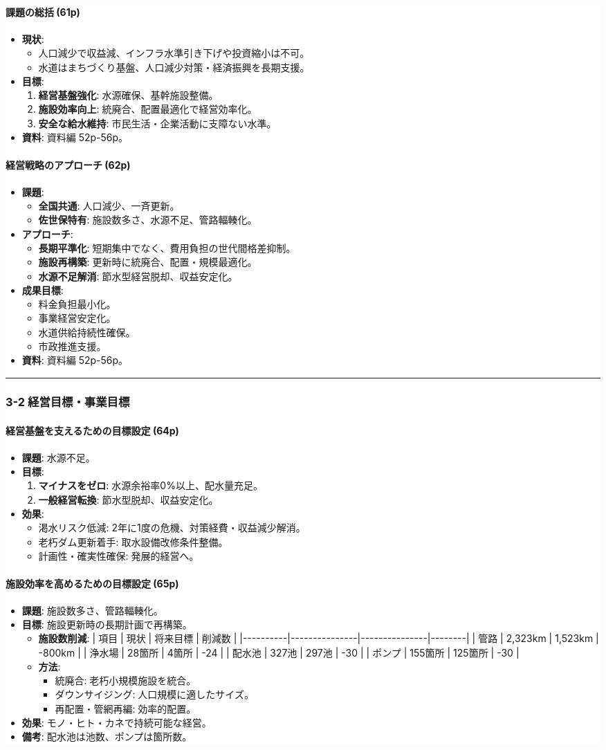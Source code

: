 #### 課題の総括 (61p)
- **現状**:
  - 人口減少で収益減、インフラ水準引き下げや投資縮小は不可。
  - 水道はまちづくり基盤、人口減少対策・経済振興を長期支援。
- **目標**:
  1. **経営基盤強化**: 水源確保、基幹施設整備。
  2. **施設効率向上**: 統廃合、配置最適化で経営効率化。
  3. **安全な給水維持**: 市民生活・企業活動に支障ない水準。
- **資料**: 資料編 52p-56p。

#### 経営戦略のアプローチ (62p)
- **課題**:
  - **全国共通**: 人口減少、一斉更新。
  - **佐世保特有**: 施設数多さ、水源不足、管路輻輳化。
- **アプローチ**:
  - **長期平準化**: 短期集中でなく、費用負担の世代間格差抑制。
  - **施設再構築**: 更新時に統廃合、配置・規模最適化。
  - **水源不足解消**: 節水型経営脱却、収益安定化。
- **成果目標**:
  - 料金負担最小化。
  - 事業経営安定化。
  - 水道供給持続性確保。
  - 市政推進支援。
- **資料**: 資料編 52p-56p。

---

### 3-2 経営目標・事業目標

#### 経営基盤を支えるための目標設定 (64p)
- **課題**: 水源不足。
- **目標**:
  1. **マイナスをゼロ**: 水源余裕率0%以上、配水量充足。
  2. **一般経営転換**: 節水型脱却、収益安定化。
- **効果**:
  - 渇水リスク低減: 2年に1度の危機、対策経費・収益減少解消。
  - 老朽ダム更新着手: 取水設備改修条件整備。
  - 計画性・確実性確保: 発展的経営へ。

#### 施設効率を高めるための目標設定 (65p)
- **課題**: 施設数多さ、管路輻輳化。
- **目標**: 施設更新時の長期計画で再構築。
  - **施設数削減**:
    | 項目     | 現状          | 将来目標      | 削減数 |
    |----------|---------------|---------------|--------|
    | 管路     | 2,323km       | 1,523km       | -800km |
    | 浄水場   | 28箇所        | 4箇所         | -24    |
    | 配水池   | 327池         | 297池         | -30    |
    | ポンプ   | 155箇所       | 125箇所       | -30    |
  - **方法**:
    - 統廃合: 老朽小規模施設を統合。
    - ダウンサイジング: 人口規模に適したサイズ。
    - 再配置・管網再編: 効率的配置。
- **効果**: モノ・ヒト・カネで持続可能な経営。
- **備考**: 配水池は池数、ポンプは箇所数。
